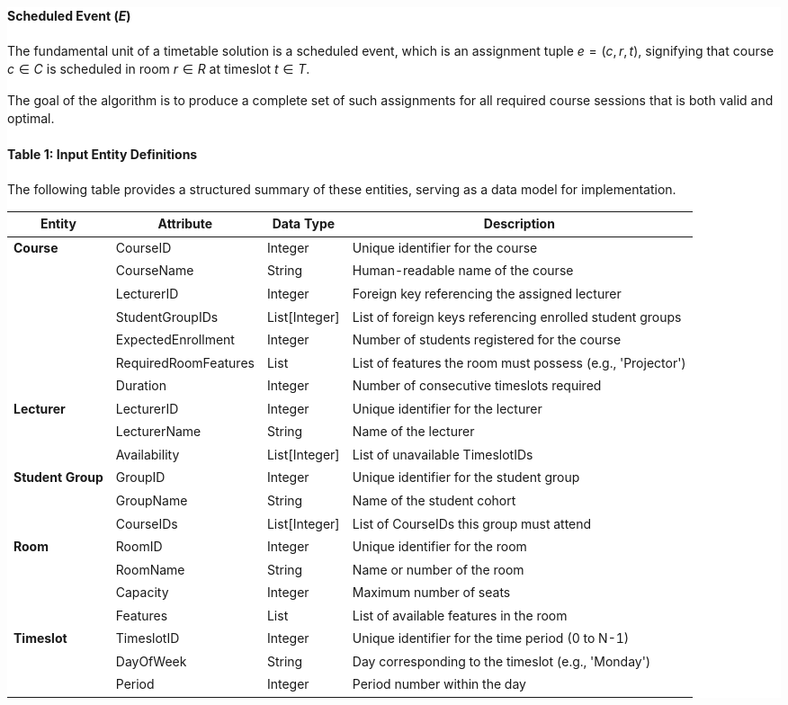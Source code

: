#### **Scheduled Event ($E$)**

The fundamental unit of a timetable solution is a scheduled event, which is an assignment tuple $e = (c, r, t)$, signifying that course $c \in C$ is scheduled in room $r \in R$ at timeslot $t \in T$.

The goal of the algorithm is to produce a complete set of such assignments for all required course sessions that is both valid and optimal.

#### **Table 1: Input Entity Definitions**

The following table provides a structured summary of these entities, serving as a data model for implementation.

| Entity            | Attribute            | Data Type     | Description                                                |
| ----------------- | -------------------- | ------------- | ---------------------------------------------------------- |
| **Course**        | CourseID             | Integer       | Unique identifier for the course                           |
|                   | CourseName           | String        | Human-readable name of the course                          |
|                   | LecturerID           | Integer       | Foreign key referencing the assigned lecturer              |
|                   | StudentGroupIDs      | List[Integer] | List of foreign keys referencing enrolled student groups   |
|                   | ExpectedEnrollment   | Integer       | Number of students registered for the course               |
|                   | RequiredRoomFeatures | List          | List of features the room must possess (e.g., 'Projector') |
|                   | Duration             | Integer       | Number of consecutive timeslots required                   |
| **Lecturer**      | LecturerID           | Integer       | Unique identifier for the lecturer                         |
|                   | LecturerName         | String        | Name of the lecturer                                       |
|                   | Availability         | List[Integer] | List of unavailable TimeslotIDs                            |
| **Student Group** | GroupID              | Integer       | Unique identifier for the student group                    |
|                   | GroupName            | String        | Name of the student cohort                                 |
|                   | CourseIDs            | List[Integer] | List of CourseIDs this group must attend                   |
| **Room**          | RoomID               | Integer       | Unique identifier for the room                             |
|                   | RoomName             | String        | Name or number of the room                                 |
|                   | Capacity             | Integer       | Maximum number of seats                                    |
|                   | Features             | List          | List of available features in the room                     |
| **Timeslot**      | TimeslotID           | Integer       | Unique identifier for the time period (0 to N-1)           |
|                   | DayOfWeek            | String        | Day corresponding to the timeslot (e.g., 'Monday')         |
|                   | Period               | Integer       | Period number within the day                               |
